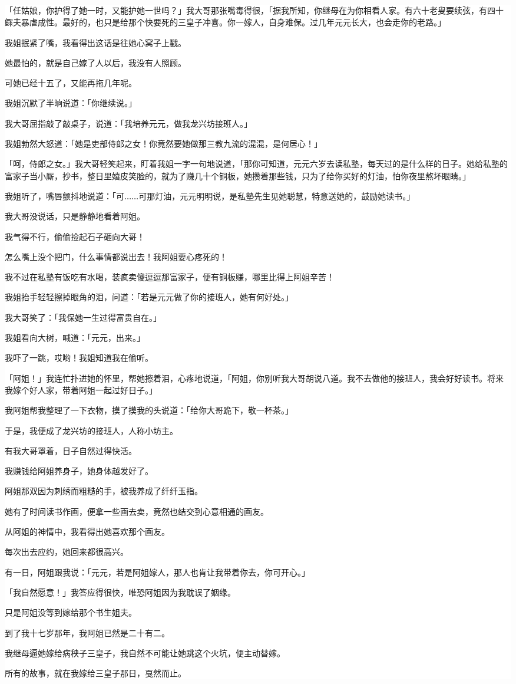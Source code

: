 「任姑娘，你护得了她一时，又能护她一世吗？」我大哥那张嘴毒得很，「据我所知，你继母在为你相看人家。有六十老叟要续弦，有四十鳏夫暴虐成性。最好的，也只是给那个快要死的三皇子冲喜。你一嫁人，自身难保。过几年元元长大，也会走你的老路。」

我姐抿紧了嘴，我看得出这话是往她心窝子上戳。

她最怕的，就是自己嫁了人以后，我没有人照顾。

可她已经十五了，又能再拖几年呢。

我姐沉默了半晌说道：「你继续说。」

我大哥屈指敲了敲桌子，说道：「我培养元元，做我龙兴坊接班人。」

我姐勃然大怒道：「她是吏部侍郎之女！你竟然要她做那三教九流的混混，是何居心！」

「呵，侍郎之女。」我大哥轻笑起来，盯着我姐一字一句地说道，「那你可知道，元元六岁去读私塾，每天过的是什么样的日子。她给私塾的富家子当小厮，抄书，整日里嬉皮笑脸的，就为了赚几十个铜板，她攒着那些钱，只为了给你买好的灯油，怕你夜里熬坏眼睛。」

我姐听了，嘴唇颤抖地说道：「可……可那灯油，元元明明说，是私塾先生见她聪慧，特意送她的，鼓励她读书。」

我大哥没说话，只是静静地看着阿姐。

我气得不行，偷偷捡起石子砸向大哥！

怎么嘴上没个把门，什么事情都说出去！我阿姐要心疼死的！

我不过在私塾有饭吃有水喝，装疯卖傻逗逗那富家子，便有铜板赚，哪里比得上阿姐辛苦！

我姐抬手轻轻擦掉眼角的泪，问道：「若是元元做了你的接班人，她有何好处。」

我大哥笑了：「我保她一生过得富贵自在。」

我姐看向大树，喊道：「元元，出来。」

我吓了一跳，哎哟！我姐知道我在偷听。

「阿姐！」我连忙扑进她的怀里，帮她擦着泪，心疼地说道，「阿姐，你别听我大哥胡说八道。我不去做他的接班人，我会好好读书。将来我嫁个好人家，带着阿姐一起过好日子。」

我阿姐帮我整理了一下衣物，摸了摸我的头说道：「给你大哥跪下，敬一杯茶。」

于是，我便成了龙兴坊的接班人，人称小坊主。

有我大哥罩着，日子自然过得快活。

我赚钱给阿姐养身子，她身体越发好了。

阿姐那双因为刺绣而粗糙的手，被我养成了纤纤玉指。

她有了时间读书作画，便拿一些画去卖，竟然也结交到心意相通的画友。

从阿姐的神情中，我看得出她喜欢那个画友。

每次出去应约，她回来都很高兴。

有一日，阿姐跟我说：「元元，若是阿姐嫁人，那人也肯让我带着你去，你可开心。」

「我自然愿意！」我答应得很快，唯恐阿姐因为我耽误了姻缘。

只是阿姐没等到嫁给那个书生姐夫。

到了我十七岁那年，我阿姐已然是二十有二。

我继母逼她嫁给病秧子三皇子，我自然不可能让她跳这个火坑，便主动替嫁。

所有的故事，就在我嫁给三皇子那日，戛然而止。
